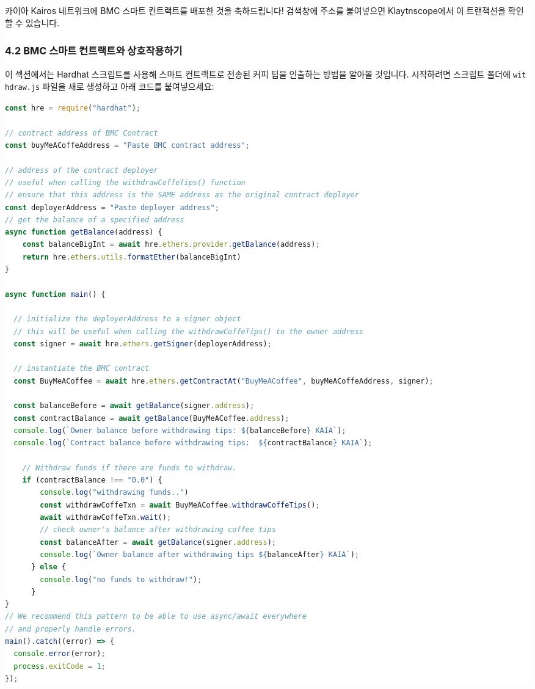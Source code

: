 카이아 Kairos 네트워크에 BMC 스마트 컨트랙트를 배포한 것을 축하드립니다! 검색창에 주소를 붙여넣으면 Klaytnscope에서 이 트랜잭션을 확인할 수 있습니다.

### 4.2 BMC 스마트 컨트랙트와 상호작용하기 <a id="interacting-with-bmc-contract"></a>

이 섹션에서는 Hardhat 스크립트를 사용해 스마트 컨트랙트로 전송된 커피 팁을 인출하는 방법을 알아볼 것입니다. 시작하려면 스크립트 폴더에 `withdraw.js` 파일을 새로 생성하고 아래 코드를 붙여넣으세요:

```js
const hre = require("hardhat");

// contract address of BMC Contract
const buyMeACoffeAddress = "Paste BMC contract address";

// address of the contract deployer
// useful when calling the withdrawCoffeTips() function
// ensure that this address is the SAME address as the original contract deployer
const deployerAddress = "Paste deployer address";
// get the balance of a specified address
async function getBalance(address) {
    const balanceBigInt = await hre.ethers.provider.getBalance(address);
    return hre.ethers.utils.formatEther(balanceBigInt)
}

async function main() {
  
  // initialize the deployerAddress to a signer object
  // this will be useful when calling the withdrawCoffeTips() to the owner address
  const signer = await hre.ethers.getSigner(deployerAddress);

  // instantiate the BMC contract
  const BuyMeACoffee = await hre.ethers.getContractAt("BuyMeACoffee", buyMeACoffeAddress, signer);

  const balanceBefore = await getBalance(signer.address);
  const contractBalance = await getBalance(BuyMeACoffee.address);
  console.log(`Owner balance before withdrawing tips: ${balanceBefore} KAIA`);
  console.log(`Contract balance before withdrawing tips:  ${contractBalance} KAIA`);

    // Withdraw funds if there are funds to withdraw.
    if (contractBalance !== "0.0") {
        console.log("withdrawing funds..")
        const withdrawCoffeTxn = await BuyMeACoffee.withdrawCoffeTips();
        await withdrawCoffeTxn.wait();
        // check owner's balance after withdrawing coffee tips
        const balanceAfter = await getBalance(signer.address);
        console.log(`Owner balance after withdrawing tips ${balanceAfter} KAIA`);
      } else {
        console.log("no funds to withdraw!");
      }
}
// We recommend this pattern to be able to use async/await everywhere
// and properly handle errors.
main().catch((error) => {
  console.error(error);
  process.exitCode = 1;
});
```
